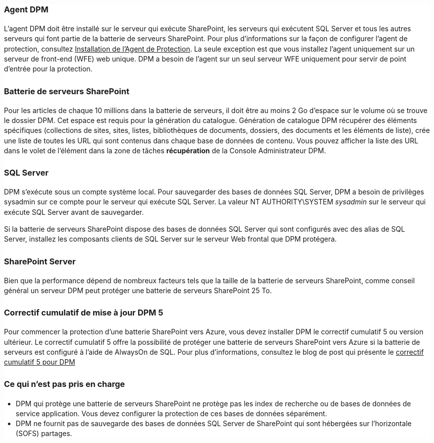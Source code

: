 ### <a name="dpm-agent"></a>Agent DPM
L’agent DPM doit être installé sur le serveur qui exécute SharePoint, les serveurs qui exécutent SQL Server et tous les autres serveurs qui font partie de la batterie de serveurs SharePoint. Pour plus d’informations sur la façon de configurer l’agent de protection, consultez [Installation de l’Agent de Protection](https://technet.microsoft.com/library/hh758034(v=sc.12).aspx).  La seule exception est que vous installez l’agent uniquement sur un serveur de front-end (WFE) web unique. DPM a besoin de l’agent sur un seul serveur WFE uniquement pour servir de point d’entrée pour la protection.

### <a name="sharepoint-farm"></a>Batterie de serveurs SharePoint
Pour les articles de chaque 10 millions dans la batterie de serveurs, il doit être au moins 2 Go d’espace sur le volume où se trouve le dossier DPM. Cet espace est requis pour la génération du catalogue. Génération de catalogue DPM récupérer des éléments spécifiques (collections de sites, sites, listes, bibliothèques de documents, dossiers, des documents et les éléments de liste), crée une liste de toutes les URL qui sont contenus dans chaque base de données de contenu. Vous pouvez afficher la liste des URL dans le volet de l’élément dans la zone de tâches **récupération** de la Console Administrateur DPM.

### <a name="sql-server"></a>SQL Server
DPM s’exécute sous un compte système local. Pour sauvegarder des bases de données SQL Server, DPM a besoin de privilèges sysadmin sur ce compte pour le serveur qui exécute SQL Server. La valeur NT AUTHORITY\SYSTEM *sysadmin* sur le serveur qui exécute SQL Server avant de sauvegarder.

Si la batterie de serveurs SharePoint dispose des bases de données SQL Server qui sont configurés avec des alias de SQL Server, installez les composants clients de SQL Server sur le serveur Web frontal que DPM protégera.

### <a name="sharepoint-server"></a>SharePoint Server
Bien que la performance dépend de nombreux facteurs tels que la taille de la batterie de serveurs SharePoint, comme conseil général un serveur DPM peut protéger une batterie de serveurs SharePoint 25 To.

### <a name="dpm-update-rollup-5"></a>Correctif cumulatif de mise à jour DPM 5
Pour commencer la protection d’une batterie SharePoint vers Azure, vous devez installer DPM le correctif cumulatif 5 ou version ultérieur. Le correctif cumulatif 5 offre la possibilité de protéger une batterie de serveurs SharePoint vers Azure si la batterie de serveurs est configuré à l’aide de AlwaysOn de SQL.
Pour plus d’informations, consultez le blog de post qui présente le [correctif cumulatif 5 pour DPM]( http://blogs.technet.com/b/dpm/archive/2015/02/11/update-rollup-5-for-system-center-2012-r2-data-protection-manager-is-now-available.aspx)

### <a name="whats-not-supported"></a>Ce qui n’est pas pris en charge
- DPM qui protège une batterie de serveurs SharePoint ne protège pas les index de recherche ou de bases de données de service application. Vous devez configurer la protection de ces bases de données séparément.
- DPM ne fournit pas de sauvegarde des bases de données SQL Server de SharePoint qui sont hébergées sur l’horizontale (SOFS) partages.
